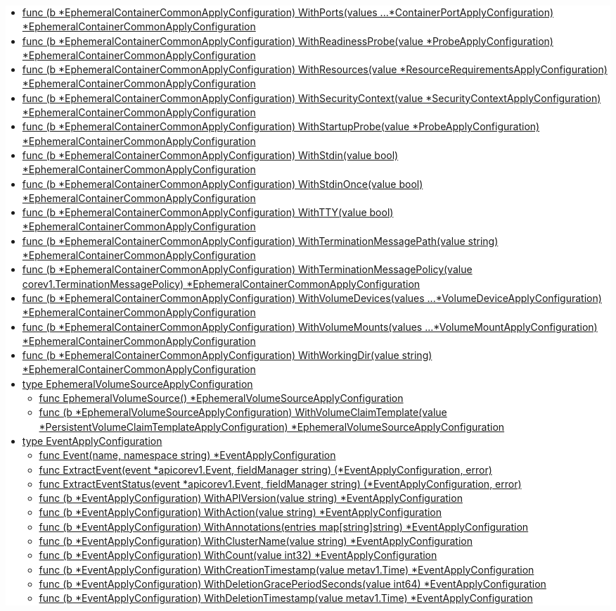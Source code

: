   - [func (b *EphemeralContainerCommonApplyConfiguration) WithPorts(values ...*ContainerPortApplyConfiguration) *EphemeralContainerCommonApplyConfiguration](<#func-ephemeralcontainercommonapplyconfiguration-withports>)
  - [func (b *EphemeralContainerCommonApplyConfiguration) WithReadinessProbe(value *ProbeApplyConfiguration) *EphemeralContainerCommonApplyConfiguration](<#func-ephemeralcontainercommonapplyconfiguration-withreadinessprobe>)
  - [func (b *EphemeralContainerCommonApplyConfiguration) WithResources(value *ResourceRequirementsApplyConfiguration) *EphemeralContainerCommonApplyConfiguration](<#func-ephemeralcontainercommonapplyconfiguration-withresources>)
  - [func (b *EphemeralContainerCommonApplyConfiguration) WithSecurityContext(value *SecurityContextApplyConfiguration) *EphemeralContainerCommonApplyConfiguration](<#func-ephemeralcontainercommonapplyconfiguration-withsecuritycontext>)
  - [func (b *EphemeralContainerCommonApplyConfiguration) WithStartupProbe(value *ProbeApplyConfiguration) *EphemeralContainerCommonApplyConfiguration](<#func-ephemeralcontainercommonapplyconfiguration-withstartupprobe>)
  - [func (b *EphemeralContainerCommonApplyConfiguration) WithStdin(value bool) *EphemeralContainerCommonApplyConfiguration](<#func-ephemeralcontainercommonapplyconfiguration-withstdin>)
  - [func (b *EphemeralContainerCommonApplyConfiguration) WithStdinOnce(value bool) *EphemeralContainerCommonApplyConfiguration](<#func-ephemeralcontainercommonapplyconfiguration-withstdinonce>)
  - [func (b *EphemeralContainerCommonApplyConfiguration) WithTTY(value bool) *EphemeralContainerCommonApplyConfiguration](<#func-ephemeralcontainercommonapplyconfiguration-withtty>)
  - [func (b *EphemeralContainerCommonApplyConfiguration) WithTerminationMessagePath(value string) *EphemeralContainerCommonApplyConfiguration](<#func-ephemeralcontainercommonapplyconfiguration-withterminationmessagepath>)
  - [func (b *EphemeralContainerCommonApplyConfiguration) WithTerminationMessagePolicy(value corev1.TerminationMessagePolicy) *EphemeralContainerCommonApplyConfiguration](<#func-ephemeralcontainercommonapplyconfiguration-withterminationmessagepolicy>)
  - [func (b *EphemeralContainerCommonApplyConfiguration) WithVolumeDevices(values ...*VolumeDeviceApplyConfiguration) *EphemeralContainerCommonApplyConfiguration](<#func-ephemeralcontainercommonapplyconfiguration-withvolumedevices>)
  - [func (b *EphemeralContainerCommonApplyConfiguration) WithVolumeMounts(values ...*VolumeMountApplyConfiguration) *EphemeralContainerCommonApplyConfiguration](<#func-ephemeralcontainercommonapplyconfiguration-withvolumemounts>)
  - [func (b *EphemeralContainerCommonApplyConfiguration) WithWorkingDir(value string) *EphemeralContainerCommonApplyConfiguration](<#func-ephemeralcontainercommonapplyconfiguration-withworkingdir>)
- [type EphemeralVolumeSourceApplyConfiguration](<#type-ephemeralvolumesourceapplyconfiguration>)
  - [func EphemeralVolumeSource() *EphemeralVolumeSourceApplyConfiguration](<#func-ephemeralvolumesource>)
  - [func (b *EphemeralVolumeSourceApplyConfiguration) WithVolumeClaimTemplate(value *PersistentVolumeClaimTemplateApplyConfiguration) *EphemeralVolumeSourceApplyConfiguration](<#func-ephemeralvolumesourceapplyconfiguration-withvolumeclaimtemplate>)
- [type EventApplyConfiguration](<#type-eventapplyconfiguration>)
  - [func Event(name, namespace string) *EventApplyConfiguration](<#func-event>)
  - [func ExtractEvent(event *apicorev1.Event, fieldManager string) (*EventApplyConfiguration, error)](<#func-extractevent>)
  - [func ExtractEventStatus(event *apicorev1.Event, fieldManager string) (*EventApplyConfiguration, error)](<#func-extracteventstatus>)
  - [func (b *EventApplyConfiguration) WithAPIVersion(value string) *EventApplyConfiguration](<#func-eventapplyconfiguration-withapiversion>)
  - [func (b *EventApplyConfiguration) WithAction(value string) *EventApplyConfiguration](<#func-eventapplyconfiguration-withaction>)
  - [func (b *EventApplyConfiguration) WithAnnotations(entries map[string]string) *EventApplyConfiguration](<#func-eventapplyconfiguration-withannotations>)
  - [func (b *EventApplyConfiguration) WithClusterName(value string) *EventApplyConfiguration](<#func-eventapplyconfiguration-withclustername>)
  - [func (b *EventApplyConfiguration) WithCount(value int32) *EventApplyConfiguration](<#func-eventapplyconfiguration-withcount>)
  - [func (b *EventApplyConfiguration) WithCreationTimestamp(value metav1.Time) *EventApplyConfiguration](<#func-eventapplyconfiguration-withcreationtimestamp>)
  - [func (b *EventApplyConfiguration) WithDeletionGracePeriodSeconds(value int64) *EventApplyConfiguration](<#func-eventapplyconfiguration-withdeletiongraceperiodseconds>)
  - [func (b *EventApplyConfiguration) WithDeletionTimestamp(value metav1.Time) *EventApplyConfiguration](<#func-eventapplyconfiguration-withdeletiontimestamp>)